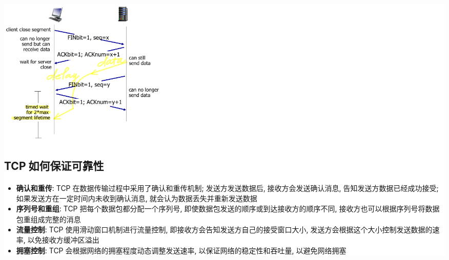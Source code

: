   <img src="assets/image-20240601125752517.png" alt="image-20240601125752517" style="zoom: 30%;" />
</center>



## TCP 如何保证可靠性

*   **确认和重传**: TCP 在数据传输过程中采用了确认和重传机制; 发送方发送数据后, 接收方会发送确认消息, 告知发送方数据已经成功接受; 如果发送方在一定时间内未收到确认消息, 就会认为数据丢失并重新发送数据
*   **序列号和重组**: TCP 把每个数据包都分配一个序列号, 即使数据包发送的顺序或到达接收方的顺序不同, 接收方也可以根据序列号将数据包重组成完整的消息
*   **流量控制**: TCP 使用滑动窗口机制进行流量控制, 即接收方会告知发送方自己的接受窗口大小, 发送方会根据这个大小控制发送数据的速率, 以免接收方缓冲区溢出
*   **拥塞控制**: TCP 会根据网络的拥塞程度动态调整发送速率, 以保证网络的稳定性和吞吐量, 以避免网络拥塞


